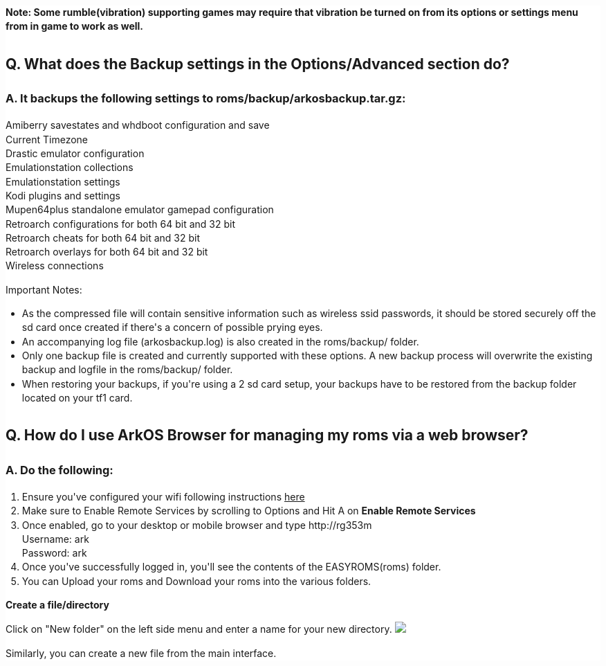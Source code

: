**Note: Some rumble(vibration) supporting games may require that vibration be turned on from its options or settings menu from in game to work as well.**

## Q. What does the Backup settings in the Options/Advanced section do?
### A. It backups the following settings to roms/backup/arkosbackup.tar.gz:

Amiberry savestates and whdboot configuration and save \
Current Timezone \
Drastic emulator configuration \
Emulationstation collections \
Emulationstation settings \
Kodi plugins and settings \
Mupen64plus standalone emulator gamepad configuration \
Retroarch configurations for both 64 bit and 32 bit \
Retroarch cheats for both 64 bit and 32 bit \
Retroarch overlays for both 64 bit and 32 bit \
Wireless connections

Important Notes:
- As the compressed file will contain sensitive information such as wireless ssid passwords, it should be stored securely off the sd card once created if there's a concern of possible prying eyes.
- An accompanying log file (arkosbackup.log) is also created in the roms/backup/ folder.
- Only one backup file is created and currently supported with these options.  A new backup process will overwrite the existing backup and logfile in the roms/backup/ folder.
- When restoring your backups, if you're using a 2 sd card setup, your backups have to be restored from the backup folder located on your tf1 card.

## Q. How do I use ArkOS Browser for managing my roms via a web browser?
### A. Do the following:

1. Ensure you've configured your wifi following instructions [here](https://github.com/christianhaitian/arkos/wiki/Frequently-Asked-Questions---rg353m#q-how-do-i-configure-my-wifi-connection-in-arkos)
2. Make sure to Enable Remote Services by scrolling to Options and Hit A on **Enable Remote Services**
3. Once enabled, go to your desktop or mobile browser and type http://rg353m \
   Username: ark \
   Password: ark 
4. Once you've successfully logged in, you'll see the contents of the EASYROMS(roms) folder.  
5. You can Upload your roms and Download your roms into the various folders.

**Create a file/directory**

Click on "New folder" on the left side menu and enter a name for your new directory.
![](https://github.com/christianhaitian/arkos/raw/main/devices/AWB_New_Folder.JPG)

Similarly, you can create a new file from the main interface.
